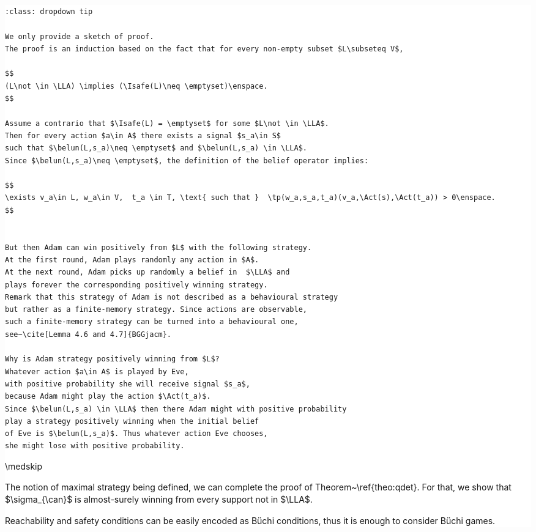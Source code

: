 ```{admonition} Proof
:class: dropdown tip

We only provide a sketch of proof.
The proof is an induction based on the fact that for every non-empty subset $L\subseteq V$,

$$
(L\not \in \LLA) \implies (\Isafe(L)\neq \emptyset)\enspace.
$$

Assume a contrario that $\Isafe(L) = \emptyset$ for some $L\not \in \LLA$.
Then for every action $a\in A$ there exists a signal $s_a\in S$
such that $\belun(L,s_a)\neq \emptyset$ and $\belun(L,s_a) \in \LLA$.
Since $\belun(L,s_a)\neq \emptyset$, the definition of the belief operator implies:

$$
\exists v_a\in L, w_a\in V,  t_a \in T, \text{ such that }  \tp(w_a,s_a,t_a)(v_a,\Act(s),\Act(t_a)) > 0\enspace.
$$


But then Adam can win positively from $L$ with the following strategy.
At the first round, Adam plays randomly any action in $A$.
At the next round, Adam picks up randomly a belief in  $\LLA$ and 
plays forever the corresponding positively winning strategy.
Remark that this strategy of Adam is not described as a behavioural strategy
but rather as a finite-memory strategy. Since actions are observable,
such a finite-memory strategy can be turned into a behavioural one,
see~\cite[Lemma 4.6 and 4.7]{BGGjacm}.

Why is Adam strategy positively winning from $L$?
Whatever action $a\in A$ is played by Eve,
with positive probability she will receive signal $s_a$,
because Adam might play the action $\Act(t_a)$.
Since $\belun(L,s_a) \in \LLA$ then there Adam might with positive probability
play a strategy positively winning when the initial belief
of Eve is $\belun(L,s_a)$. Thus whatever action Eve chooses,
she might lose with positive probability.

```

\medskip 

The notion of maximal strategy being defined,
we can complete the proof of Theorem~\ref{theo:qdet}.
For that, we show that
$\sigma_{\can}$
is almost-surely
winning from every support not in $\LLA$.


Reachability and safety conditions can be easily encoded as B&uuml;chi conditions,
thus it is enough to consider  B&uuml;chi games.
